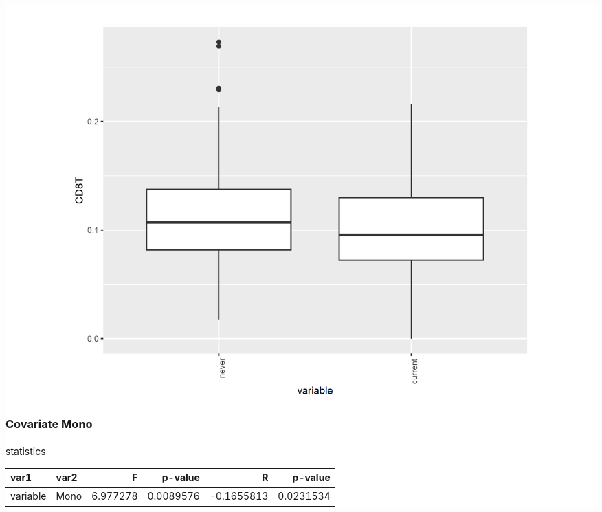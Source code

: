 <img src="_main_files/figure-html/unnamed-chunk-34-1.png" width="672" style="display: block; margin: auto;" />


### Covariate Mono


statistics
<table>
 <thead>
  <tr>
   <th style="text-align:left;"> var1 </th>
   <th style="text-align:left;"> var2 </th>
   <th style="text-align:right;"> F </th>
   <th style="text-align:right;"> p-value </th>
   <th style="text-align:right;"> R </th>
   <th style="text-align:right;"> p-value </th>
  </tr>
 </thead>
<tbody>
  <tr>
   <td style="text-align:left;"> variable </td>
   <td style="text-align:left;"> Mono </td>
   <td style="text-align:right;"> 6.977278 </td>
   <td style="text-align:right;"> 0.0089576 </td>
   <td style="text-align:right;"> -0.1655813 </td>
   <td style="text-align:right;"> 0.0231534 </td>
  </tr>
</tbody>